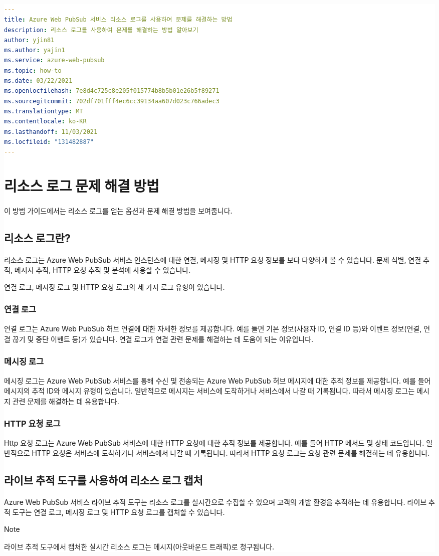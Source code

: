 ```yaml
---
title: Azure Web PubSub 서비스 리소스 로그를 사용하여 문제를 해결하는 방법
description: 리소스 로그를 사용하여 문제를 해결하는 방법 알아보기
author: yjin81
ms.author: yajin1
ms.service: azure-web-pubsub
ms.topic: how-to
ms.date: 03/22/2021
ms.openlocfilehash: 7e8d4c725c8e205f015774b8b5b01e26b5f89271
ms.sourcegitcommit: 702df701fff4ec6cc39134aa607d023c766adec3
ms.translationtype: MT
ms.contentlocale: ko-KR
ms.lasthandoff: 11/03/2021
ms.locfileid: "131482887"
---
```

# <a name="how-to-troubleshoot-with-resource-logs"></a>리소스 로그 문제 해결 방법

이 방법 가이드에서는 리소스 로그를 얻는 옵션과 문제 해결 방법을 보여줍니다.

## <a name="whats-the-resource-logs"></a>리소스 로그란?

리소스 로그는 Azure Web PubSub 서비스 인스턴스에 대한 연결, 메시징 및 HTTP 요청 정보를 보다 다양하게 볼 수 있습니다. 문제 식별, 연결 추적, 메시지 추적, HTTP 요청 추적 및 분석에 사용할 수 있습니다.

연결 로그, 메시징 로그 및 HTTP 요청 로그의 세 가지 로그 유형이 있습니다.

### <a name="connectivity-logs"></a>연결 로그

연결 로그는 Azure Web PubSub 허브 연결에 대한 자세한 정보를 제공합니다. 예를 들면 기본 정보(사용자 ID, 연결 ID 등)와 이벤트 정보(연결, 연결 끊기 및 중단 이벤트 등)가 있습니다. 연결 로그가 연결 관련 문제를 해결하는 데 도움이 되는 이유입니다.

### <a name="messaging-logs"></a>메시징 로그

메시징 로그는 Azure Web PubSub 서비스를 통해 수신 및 전송되는 Azure Web PubSub 허브 메시지에 대한 추적 정보를 제공합니다. 예를 들어 메시지의 추적 ID와 메시지 유형이 있습니다. 일반적으로 메시지는 서비스에 도착하거나 서비스에서 나갈 때 기록됩니다. 따라서 메시징 로그는 메시지 관련 문제를 해결하는 데 유용합니다.

### <a name="http-request-logs"></a>HTTP 요청 로그

Http 요청 로그는 Azure Web PubSub 서비스에 대한 HTTP 요청에 대한 추적 정보를 제공합니다. 예를 들어 HTTP 메서드 및 상태 코드입니다. 일반적으로 HTTP 요청은 서비스에 도착하거나 서비스에서 나갈 때 기록됩니다. 따라서 HTTP 요청 로그는 요청 관련 문제를 해결하는 데 유용합니다.

## <a name="capture-resource-logs-with-live-trace-tool"></a>라이브 추적 도구를 사용하여 리소스 로그 캡처 

Azure Web PubSub 서비스 라이브 추적 도구는 리소스 로그를 실시간으로 수집할 수 있으며 고객의 개발 환경을 추적하는 데 유용합니다. 라이브 추적 도구는 연결 로그, 메시징 로그 및 HTTP 요청 로그를 캡처할 수 있습니다.

> [!NOTE]
> 라이브 추적 도구에서 캡처한 실시간 리소스 로그는 메시지(아웃바운드 트래픽)로 청구됩니다.
